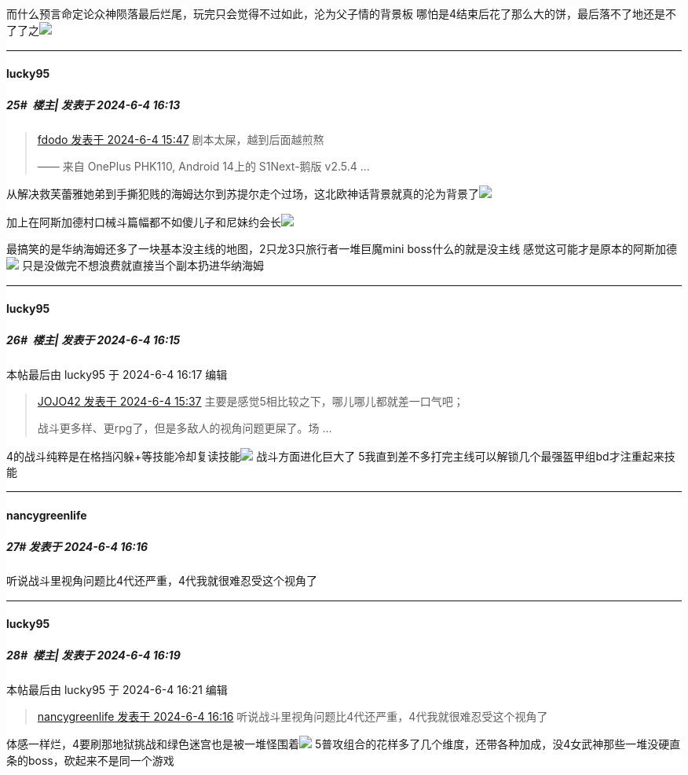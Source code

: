 而什么预言命定论众神陨落最后烂尾，玩完只会觉得不过如此，沦为父子情的背景板
哪怕是4结束后花了那么大的饼，最后落不了地还是不了了之<img src="https://static.saraba1st.com/image/smiley/face2017/067.png" referrerpolicy="no-referrer">

*****

####  lucky95  
##### 25#         楼主| 发表于 2024-6-4 16:13

<blockquote><a href="httphttps://bbs.saraba1st.com/2b/forum.php?mod=redirect&amp;goto=findpost&amp;pid=65110309&amp;ptid=2186104" target="_blank">fdodo 发表于 2024-6-4 15:47</a>
剧本太屎，越到后面越煎熬

—— 来自 OnePlus PHK110, Android 14上的 S1Next-鹅版 v2.5.4 ...</blockquote>
从解决救芙蕾雅她弟到手撕犯贱的海姆达尔到苏提尔走个过场，这北欧神话背景就真的沦为背景了<img src="https://static.saraba1st.com/image/smiley/face2017/068.png" referrerpolicy="no-referrer">

加上在阿斯加德村口械斗篇幅都不如傻儿子和尼妹约会长<img src="https://static.saraba1st.com/image/smiley/face2017/049.png" referrerpolicy="no-referrer">

最搞笑的是华纳海姆还多了一块基本没主线的地图，2只龙3只旅行者一堆巨魔mini boss什么的就是没主线
感觉这可能才是原本的阿斯加德<img src="https://static.saraba1st.com/image/smiley/face2017/068.png" referrerpolicy="no-referrer">
只是没做完不想浪费就直接当个副本扔进华纳海姆

*****

####  lucky95  
##### 26#         楼主| 发表于 2024-6-4 16:15

 本帖最后由 lucky95 于 2024-6-4 16:17 编辑 
<blockquote><a href="httphttps://bbs.saraba1st.com/2b/forum.php?mod=redirect&amp;goto=findpost&amp;pid=65110196&amp;ptid=2186104" target="_blank">JOJO42 发表于 2024-6-4 15:37</a>
主要是感觉5相比较之下，哪儿哪儿都就差一口气吧；

战斗更多样、更rpg了，但是多敌人的视角问题更屎了。场 ...</blockquote>
4的战斗纯粹是在格挡闪躲+等技能冷却复读技能<img src="https://static.saraba1st.com/image/smiley/face2017/067.png" referrerpolicy="no-referrer">
战斗方面进化巨大了
5我直到差不多打完主线可以解锁几个最强盔甲组bd才注重起来技能

*****

####  nancygreenlife  
##### 27#       发表于 2024-6-4 16:16

听说战斗里视角问题比4代还严重，4代我就很难忍受这个视角了

*****

####  lucky95  
##### 28#         楼主| 发表于 2024-6-4 16:19

 本帖最后由 lucky95 于 2024-6-4 16:21 编辑 
<blockquote><a href="httphttps://bbs.saraba1st.com/2b/forum.php?mod=redirect&amp;goto=findpost&amp;pid=65110578&amp;ptid=2186104" target="_blank">nancygreenlife 发表于 2024-6-4 16:16</a>
听说战斗里视角问题比4代还严重，4代我就很难忍受这个视角了</blockquote>
体感一样烂，4要刷那地狱挑战和绿色迷宫也是被一堆怪围着<img src="https://static.saraba1st.com/image/smiley/face2017/057.png" referrerpolicy="no-referrer">
5普攻组合的花样多了几个维度，还带各种加成，没4女武神那些一堆没硬直条的boss，砍起来不是同一个游戏
